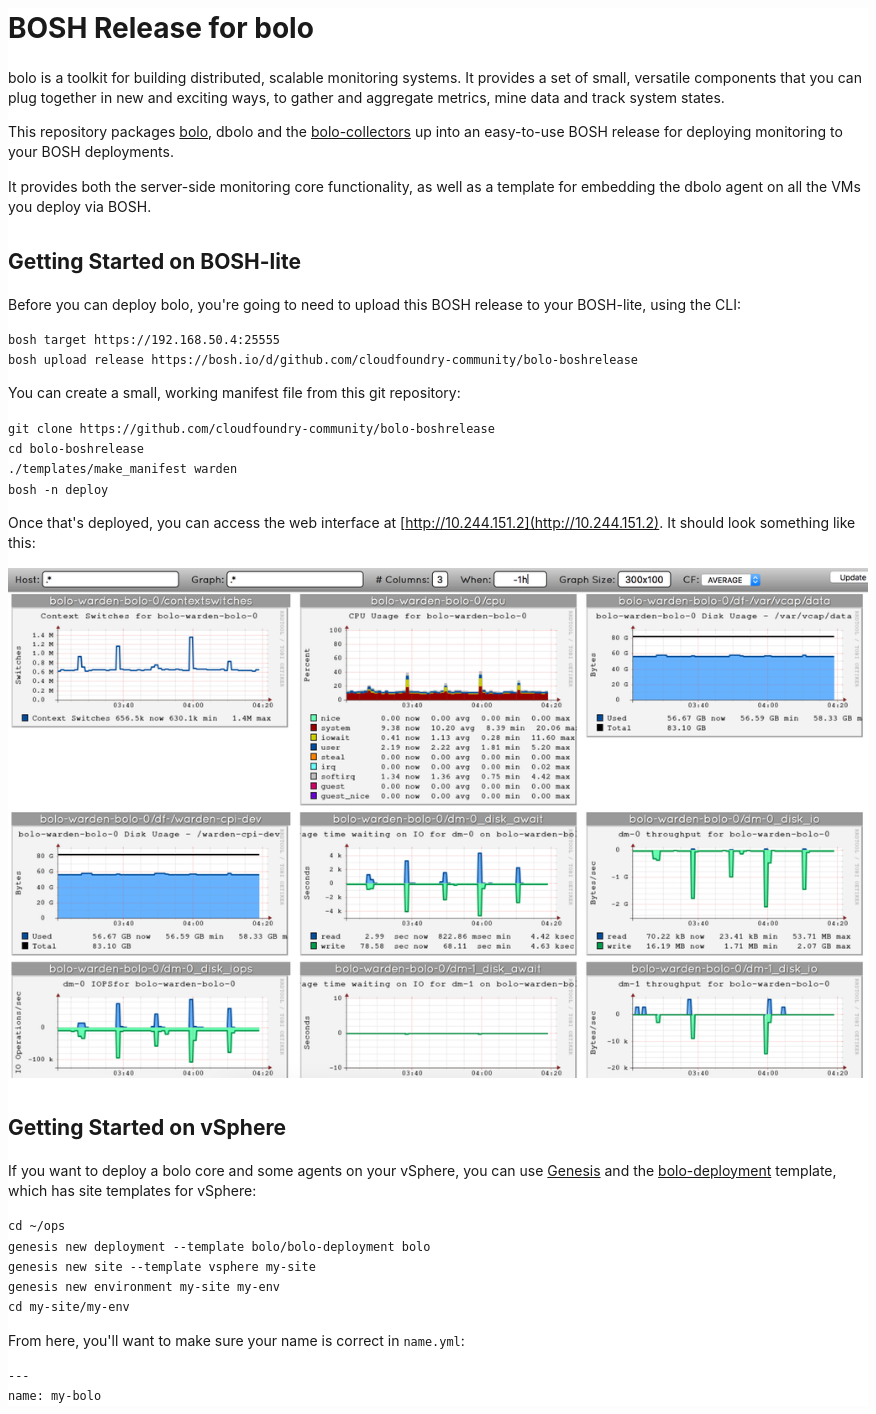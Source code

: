 BOSH Release for bolo
=====================

bolo is a toolkit for building distributed, scalable monitoring
systems.  It provides a set of small, versatile components that
you can plug together in new and exciting ways, to gather and
aggregate metrics, mine data and track system states.

This repository packages [bolo][bolo], dbolo and the
[bolo-collectors][plugins] up into an easy-to-use BOSH release for
deploying monitoring to your BOSH deployments.

It provides both the server-side monitoring core functionality, as
well as a template for embedding the dbolo agent on all the VMs
you deploy via BOSH.

Getting Started on BOSH-lite
----------------------------

Before you can deploy bolo, you're going to need to upload this
BOSH release to your BOSH-lite, using the CLI:

    bosh target https://192.168.50.4:25555
    bosh upload release https://bosh.io/d/github.com/cloudfoundry-community/bolo-boshrelease

You can create a small, working manifest file from this git
repository:

    git clone https://github.com/cloudfoundry-community/bolo-boshrelease
    cd bolo-boshrelease
    ./templates/make_manifest warden
    bosh -n deploy

Once that's deployed, you can access the web interface at
[http://10.244.151.2](http://10.244.151.2).  It should look
something like this:

![Web Interface Screenshot][screen1]


Getting Started on vSphere
--------------------------

If you want to deploy a bolo core and some agents on your vSphere,
you can use [Genesis][genesis] and the [bolo-deployment][tpl]
template, which has site templates for vSphere:

    cd ~/ops
    genesis new deployment --template bolo/bolo-deployment bolo
    genesis new site --template vsphere my-site
    genesis new environment my-site my-env
    cd my-site/my-env

From here, you'll want to make sure your name is correct in
`name.yml`:

    ---
    name: my-bolo


[bolo]:    https://bolo.niftylogic.com
[plugins]: https://github.com/bolo/bolo-collectors
[tpl]:     https://github.com/bolo/bolo-deployment
[genesis]: https://github.com/starkandwayne/genesis
[screen1]: https://raw.githubusercontent.com/cloudfoundry-community/bolo-boshrelease/master/doc/gnossis.png